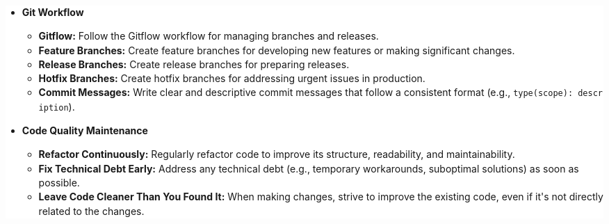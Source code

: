 - **Git Workflow**

  - **Gitflow:** Follow the Gitflow workflow for managing branches and releases.
  - **Feature Branches:** Create feature branches for developing new features or making significant changes.
  - **Release Branches:** Create release branches for preparing releases.
  - **Hotfix Branches:** Create hotfix branches for addressing urgent issues in production.
  - **Commit Messages:** Write clear and descriptive commit messages that follow a consistent format (e.g., `type(scope): description`).

- **Code Quality Maintenance**

  - **Refactor Continuously:** Regularly refactor code to improve its structure, readability, and maintainability.
  - **Fix Technical Debt Early:** Address any technical debt (e.g., temporary workarounds, suboptimal solutions) as soon as possible.
  - **Leave Code Cleaner Than You Found It:** When making changes, strive to improve the existing code, even if it's not directly related to the changes.